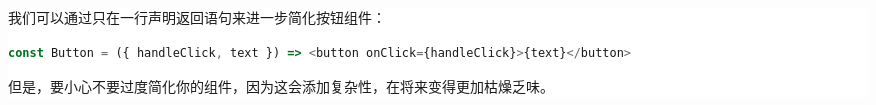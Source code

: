 
我们可以通过只在一行声明返回语句来进一步简化按钮组件：

```js
const Button = ({ handleClick, text }) => <button onClick={handleClick}>{text}</button>
```


但是，要小心不要过度简化你的组件，因为这会添加复杂性，在将来变得更加枯燥乏味。

</div>
